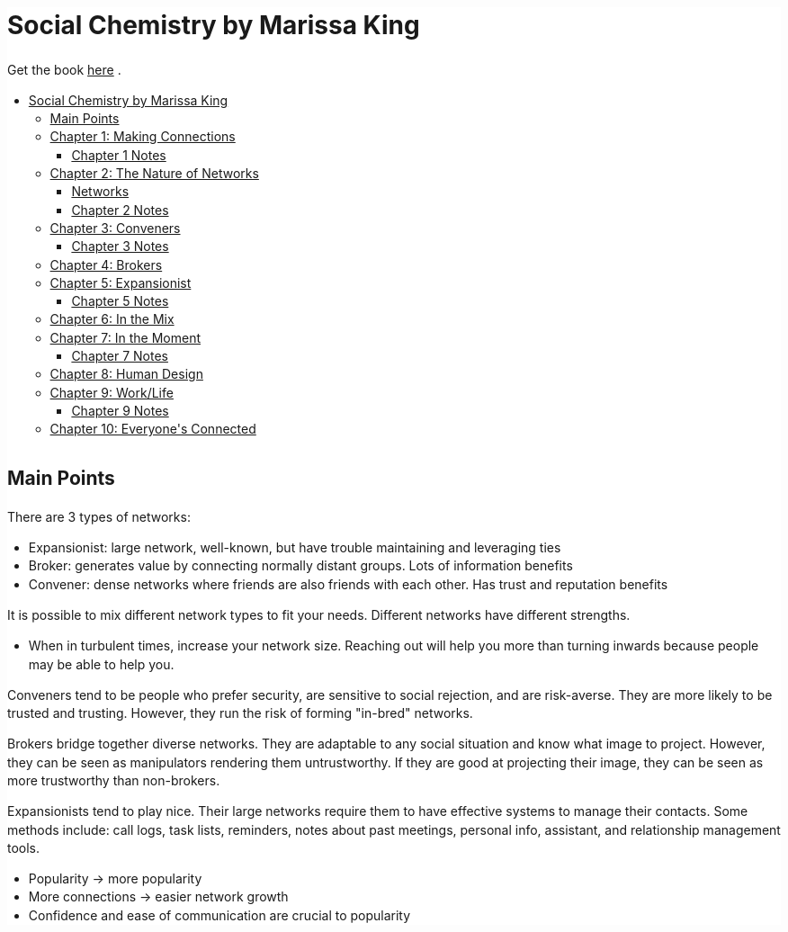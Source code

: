 # Social Chemistry by Marissa King
Get the book [here](https://www.amazon.com/Social-Chemistry-Decoding-Patterns-Connection/dp/1524743801)
.

- [Social Chemistry by Marissa King](#social-chemistry-by-marissa-king)
  * [Main Points](#main-points)
  * [Chapter 1: Making Connections](#chapter-1--making-connections)
    + [Chapter 1 Notes](#chapter-1-notes)
  * [Chapter 2: The Nature of Networks](#chapter-2--the-nature-of-networks)
    + [Networks](#networks)
    + [Chapter 2 Notes](#chapter-2-notes)
  * [Chapter 3: Conveners](#chapter-3--conveners)
    + [Chapter 3 Notes](#chapter-3-notes)
  * [Chapter 4: Brokers](#chapter-4--brokers)
  * [Chapter 5: Expansionist](#chapter-5--expansionist)
    + [Chapter 5 Notes](#chapter-5-notes)
  * [Chapter 6: In the Mix](#chapter-6--in-the-mix)
  * [Chapter 7: In the Moment](#chapter-7--in-the-moment)
    + [Chapter 7 Notes](#chapter-7-notes)
  * [Chapter 8: Human Design](#chapter-8--human-design)
  * [Chapter 9: Work/Life](#chapter-9--work-life)
    + [Chapter 9 Notes](#chapter-9-notes)
  * [Chapter 10: Everyone's Connected](#chapter-10--everyone-s-connected)

## Main Points
There are 3 types of networks:
- Expansionist: large network, well-known, but have trouble maintaining and leveraging ties
- Broker: generates value by connecting normally distant groups. Lots of information benefits
- Convener: dense networks where friends are also friends with each other. Has trust and reputation benefits

It is possible to mix different network types to fit your needs. Different networks have different strengths.
- When in turbulent times, increase your network size. Reaching out will help you more than turning inwards because people may be able to help you.

Conveners tend to be people who prefer security, are sensitive to social rejection, and are risk-averse. They are more likely to be trusted and trusting. However, they run the risk of forming "in-bred" networks.

Brokers bridge together diverse networks. They are adaptable to any social situation and know what image to project. However, they can be seen as manipulators rendering them untrustworthy. If they are good at projecting their image, they can be seen as more trustworthy than non-brokers.

Expansionists tend to play nice. Their large networks require them to have effective systems to manage their contacts. Some methods include: call logs, task lists, reminders, notes about past meetings, personal info, assistant, and relationship management tools.
- Popularity -> more popularity
- More connections -> easier network growth
- Confidence and ease of communication are crucial to popularity
